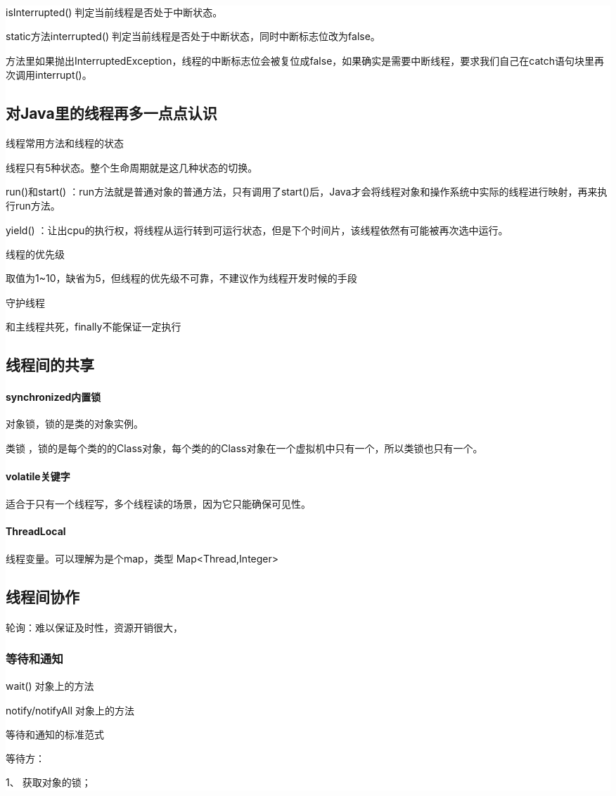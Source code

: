 isInterrupted() 判定当前线程是否处于中断状态。

static方法interrupted() 判定当前线程是否处于中断状态，同时中断标志位改为false。

方法里如果抛出InterruptedException，线程的中断标志位会被复位成false，如果确实是需要中断线程，要求我们自己在catch语句块里再次调用interrupt()。

##  对Java里的线程再多一点点认识   

 线程常用方法和线程的状态   

线程只有5种状态。整个生命周期就是这几种状态的切换。

run()和start() ：run方法就是普通对象的普通方法，只有调用了start()后，Java才会将线程对象和操作系统中实际的线程进行映射，再来执行run方法。

yield() ：让出cpu的执行权，将线程从运行转到可运行状态，但是下个时间片，该线程依然有可能被再次选中运行。

 线程的优先级   

取值为1~10，缺省为5，但线程的优先级不可靠，不建议作为线程开发时候的手段

 守护线程   

和主线程共死，finally不能保证一定执行

##  线程间的共享   

####  synchronized内置锁   

对象锁，锁的是类的对象实例。

类锁 ，锁的是每个类的的Class对象，每个类的的Class对象在一个虚拟机中只有一个，所以类锁也只有一个。

####  volatile关键字   

适合于只有一个线程写，多个线程读的场景，因为它只能确保可见性。

####  ThreadLocal   

线程变量。可以理解为是个map，类型 Map<Thread,Integer>

##  线程间协作   

轮询：难以保证及时性，资源开销很大，

###  等待和通知   

wait()   对象上的方法

 

notify/notifyAll 对象上的方法

 

 等待和通知的标准范式   

等待方：

1、 获取对象的锁；
